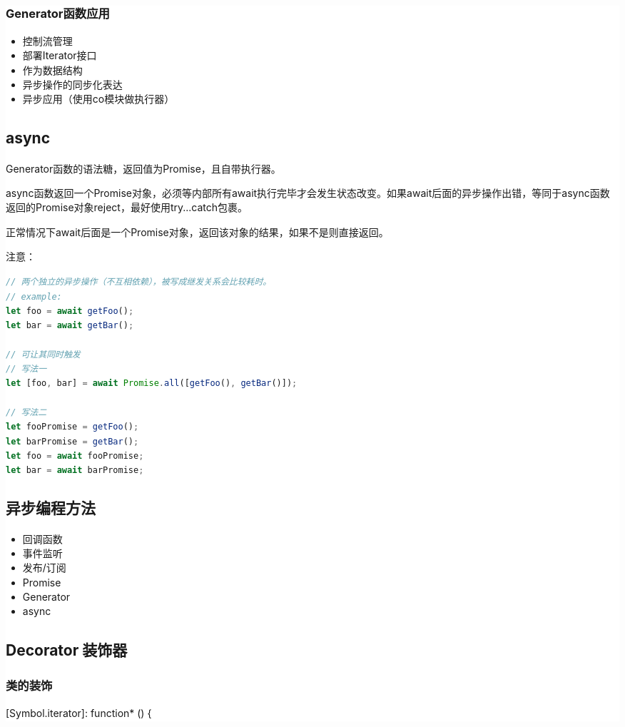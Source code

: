 ### Generator函数应用

- 控制流管理
- 部署Iterator接口
- 作为数据结构
- 异步操作的同步化表达
- 异步应用（使用co模块做执行器）



## async

Generator函数的语法糖，返回值为Promise，且自带执行器。

async函数返回一个Promise对象，必须等内部所有await执行完毕才会发生状态改变。如果await后面的异步操作出错，等同于async函数返回的Promise对象reject，最好使用try...catch包裹。

正常情况下await后面是一个Promise对象，返回该对象的结果，如果不是则直接返回。

注意：

```javascript
// 两个独立的异步操作（不互相依赖），被写成继发关系会比较耗时。
// example:
let foo = await getFoo();
let bar = await getBar();

// 可让其同时触发
// 写法一
let [foo, bar] = await Promise.all([getFoo(), getBar()]);

// 写法二
let fooPromise = getFoo();
let barPromise = getBar();
let foo = await fooPromise;
let bar = await barPromise;
```



## 异步编程方法

- 回调函数
- 事件监听
- 发布/订阅
- Promise
- Generator
- async



## Decorator 装饰器

### 类的装饰


  [Symbol.iterator]: function* () {